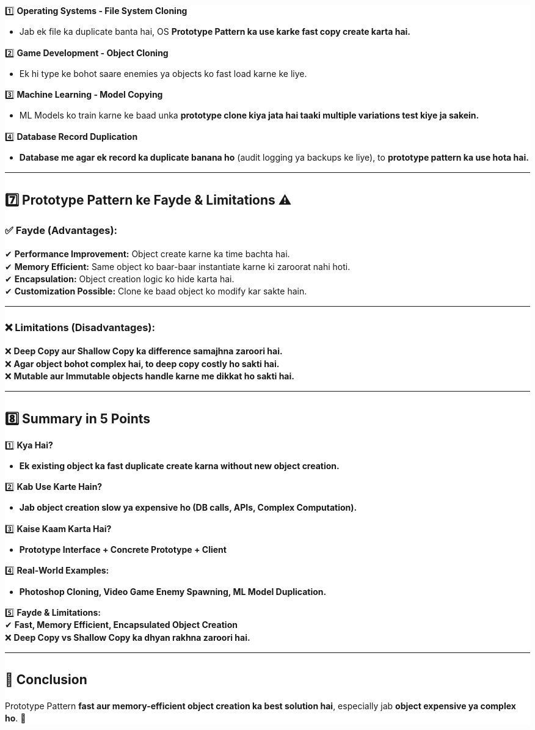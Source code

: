 1️⃣ **Operating Systems - File System Cloning**  
   - Jab ek file ka duplicate banta hai, OS **Prototype Pattern ka use karke fast copy create karta hai.**  

2️⃣ **Game Development - Object Cloning**  
   - Ek hi type ke bohot saare enemies ya objects ko fast load karne ke liye.  

3️⃣ **Machine Learning - Model Copying**  
   - ML Models ko train karne ke baad unka **prototype clone kiya jata hai taaki multiple variations test kiye ja sakein.**  

4️⃣ **Database Record Duplication**  
   - **Database me agar ek record ka duplicate banana ho** (audit logging ya backups ke liye), to **prototype pattern ka use hota hai.**  

---

## **7️⃣ Prototype Pattern ke Fayde & Limitations** ⚠  

### **✅ Fayde (Advantages):**  
✔ **Performance Improvement:** Object create karne ka time bachta hai.  
✔ **Memory Efficient:** Same object ko baar-baar instantiate karne ki zaroorat nahi hoti.  
✔ **Encapsulation:** Object creation logic ko hide karta hai.  
✔ **Customization Possible:** Clone ke baad object ko modify kar sakte hain.  

---

### **❌ Limitations (Disadvantages):**  
❌ **Deep Copy aur Shallow Copy ka difference samajhna zaroori hai.**  
❌ **Agar object bohot complex hai, to deep copy costly ho sakti hai.**  
❌ **Mutable aur Immutable objects handle karne me dikkat ho sakti hai.**  

---

## **8️⃣ Summary in 5 Points**  

1️⃣ **Kya Hai?**  
   - **Ek existing object ka fast duplicate create karna without new object creation.**  

2️⃣ **Kab Use Karte Hain?**  
   - **Jab object creation slow ya expensive ho (DB calls, APIs, Complex Computation).**  

3️⃣ **Kaise Kaam Karta Hai?**  
   - **Prototype Interface + Concrete Prototype + Client**  

4️⃣ **Real-World Examples:**  
   - **Photoshop Cloning, Video Game Enemy Spawning, ML Model Duplication.**  

5️⃣ **Fayde & Limitations:**  
   ✔ **Fast, Memory Efficient, Encapsulated Object Creation**  
   ❌ **Deep Copy vs Shallow Copy ka dhyan rakhna zaroori hai.**  

---

## **🔹 Conclusion**  
Prototype Pattern **fast aur memory-efficient object creation ka best solution hai**, especially jab **object expensive ya complex ho**. 🚀

